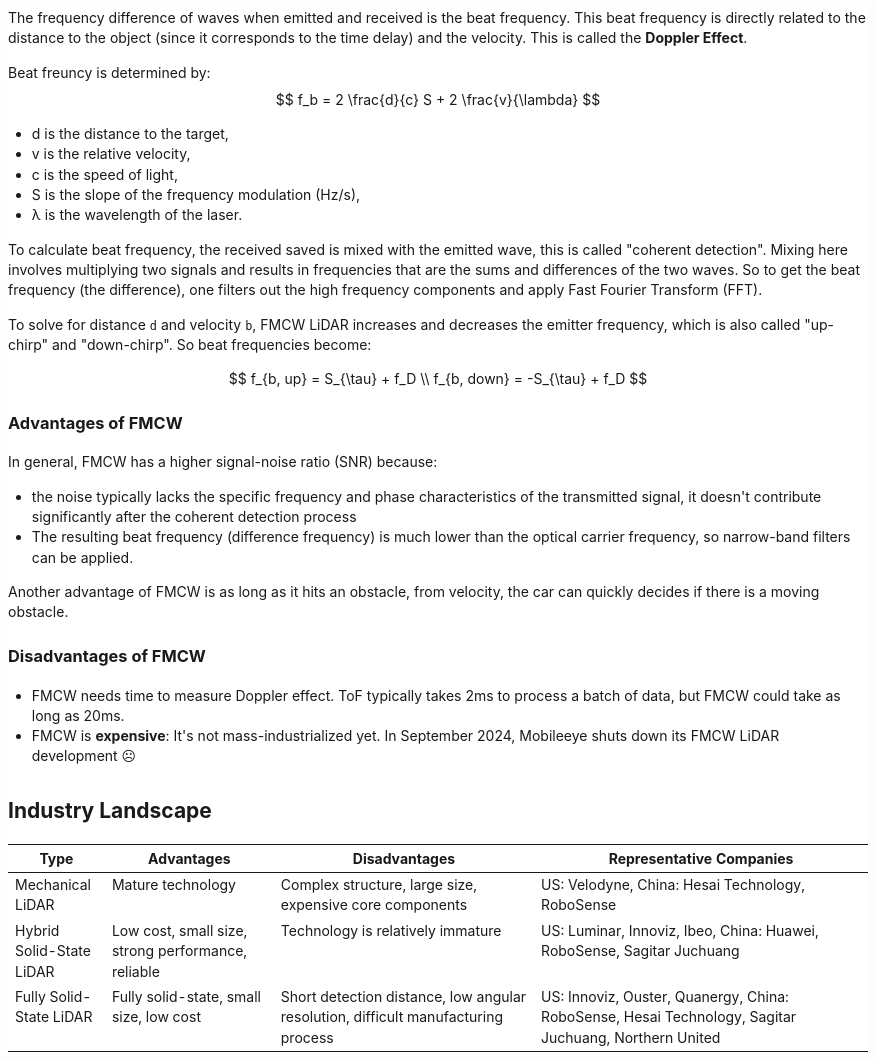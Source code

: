 The frequency difference of waves when emitted and received is the beat frequency. This beat frequency is directly related to the distance to the object (since it corresponds to the time delay) and the velocity. This is called the **Doppler Effect**.

Beat freuncy is determined by:
$$
f_b = 2 \frac{d}{c} S + 2 \frac{v}{\lambda}
$$

- d is the distance to the target,
- v is the relative velocity,
- c is the speed of light,
- S is the slope of the frequency modulation (Hz/s),
- λ is the wavelength of the laser.

To calculate beat frequency, the received saved is mixed with the emitted wave, this is called "coherent detection". Mixing here involves multiplying two signals and results in frequencies that are the sums and differences of the two waves. So to get the beat frequency (the difference), one filters out the high frequency components and apply Fast Fourier Transform (FFT).

To solve for distance `d` and velocity `b`, FMCW LiDAR increases and decreases the emitter frequency, which is also called "up-chirp" and "down-chirp". So beat frequencies become:

$$
f_{b, up} = S_{\tau} + f_D
\\
f_{b, down} = -S_{\tau} + f_D
$$

### Advantages of FMCW

In general, FMCW has a higher signal-noise ratio (SNR) because:

- the noise typically lacks the specific frequency and phase characteristics of the transmitted signal, it doesn't contribute significantly after the coherent detection process
- The resulting beat frequency (difference frequency) is much lower than the optical carrier frequency, so narrow-band filters can be applied.

Another advantage of FMCW is as long as it hits an obstacle, from velocity, the car can quickly decides if there is a moving obstacle.

### Disadvantages of FMCW

- FMCW needs time to measure Doppler effect. ToF typically takes 2ms to process a batch of data, but FMCW could take as long as 20ms.
- FMCW is **expensive**: It's not mass-industrialized yet. In September 2024, Mobileeye shuts down its FMCW LiDAR development ☹️

## Industry Landscape

| Type                     | Advantages                          | Disadvantages                                    | Representative Companies               |
|--------------------------|--------------------------------------|-------------------------------------------------|----------------------------------------|
| Mechanical LiDAR          | Mature technology                   | Complex structure, large size, expensive core components | US: Velodyne, China: Hesai Technology, RoboSense |
| Hybrid Solid-State LiDAR  | Low cost, small size, strong performance, reliable | Technology is relatively immature               | US: Luminar, Innoviz, Ibeo, China: Huawei, RoboSense, Sagitar Juchuang |
| Fully Solid-State LiDAR   | Fully solid-state, small size, low cost | Short detection distance, low angular resolution, difficult manufacturing process | US: Innoviz, Ouster, Quanergy, China: RoboSense, Hesai Technology, Sagitar Juchuang, Northern United |
